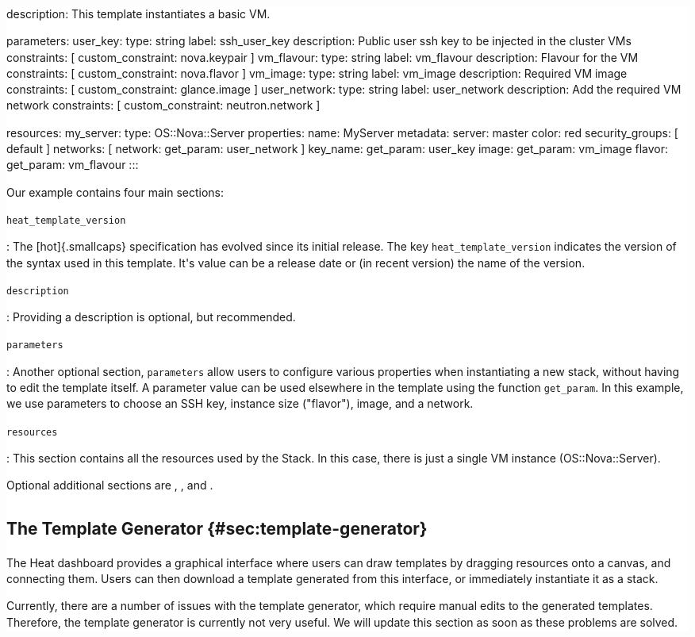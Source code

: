 description: This template instantiates a basic VM.

parameters: user_key: type: string label: ssh_user_key description:
Public user ssh key to be injected in the cluster VMs constraints: \[
custom_constraint: nova.keypair \] vm_flavour: type: string label:
vm_flavour description: Flavour for the VM constraints: \[
custom_constraint: nova.flavor \] vm_image: type: string label: vm_image
description: Required VM image constraints: \[ custom_constraint:
glance.image \] user_network: type: string label: user_network
description: Add the required VM network constraints: \[
custom_constraint: neutron.network \]

resources: my_server: type: OS::Nova::Server properties: name: MyServer
metadata: server: master color: red security_groups: \[ default \]
networks: \[ network: get_param: user_network \] key_name: get_param:
user_key image: get_param: vm_image flavor: get_param: vm_flavour
:::

Our example contains four main sections:

`heat_template_version`

:   The [hot]{.smallcaps} specification has evolved since its initial
    release. The key `heat_template_version` indicates the version of
    the syntax used in this template. It's value can be a release date
    or (in recent version) the name of the version.

`description`

:   Providing a description is optional, but recommended.

`parameters`

:   Another optional section, `parameters` allow users to configure
    various properties when instantiating a new stack, without having to
    edit the template itself. A parameter value can be used elsewhere in
    the template using the function `get_param`. In this example, we use
    parameters to choose an SSH key, instance size ("flavor"), image,
    and a network.

`resources`

:   This section contains all the resources used by the Stack. In this
    case, there is just a single VM instance (OS::Nova::Server).

Optional additional sections are , , and .

## The Template Generator {#sec:template-generator}

The Heat dashboard provides a graphical interface where users can draw
templates by dragging resources onto a canvas, and connecting them.
Users can then download a template generated from this interface, or
immediately instantiate it as a stack.

Currently, there are a number of issues with the template generator,
which require manual edits to the generated templates. Therefore, the
template generator is currently not very useful. We will update this
section as soon as these problems are solved.


[^1]: The OpenStack documentation and interfaces consistently refer to